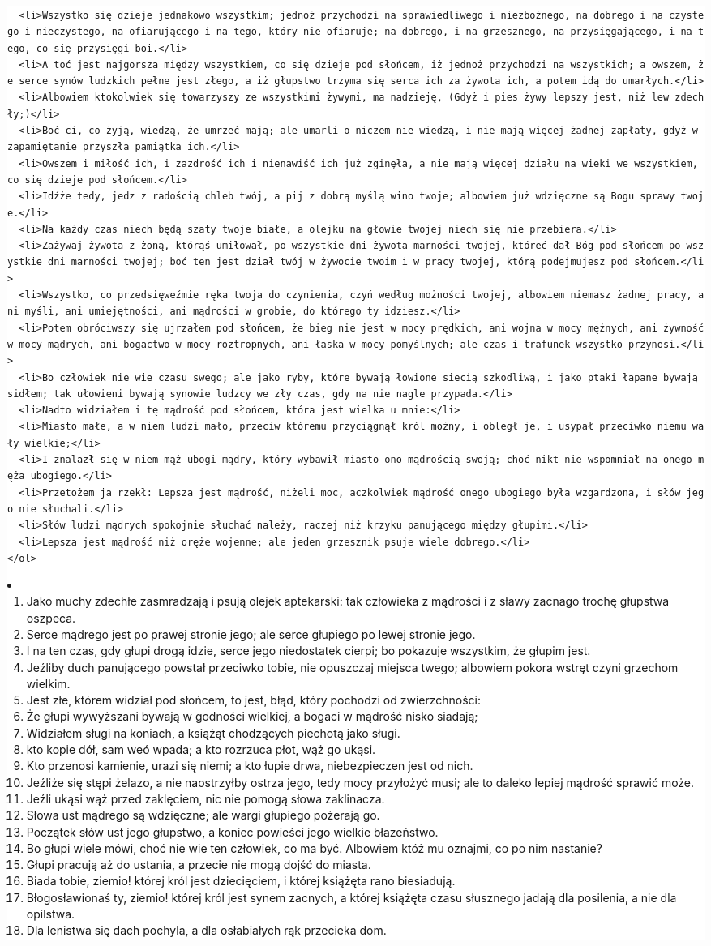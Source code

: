      <li>Wszystko się dzieje jednakowo wszystkim; jednoż przychodzi na sprawiedliwego i niezbożnego, na dobrego i na czystego i nieczystego, na ofiarującego i na tego, który nie ofiaruje; na dobrego, i na grzesznego, na przysięgającego, i na tego, co się przysięgi boi.</li>
      <li>A toć jest najgorsza między wszystkiem, co się dzieje pod słońcem, iż jednoż przychodzi na wszystkich; a owszem, że serce synów ludzkich pełne jest złego, a iż głupstwo trzyma się serca ich za żywota ich, a potem idą do umarłych.</li>
      <li>Albowiem ktokolwiek się towarzyszy ze wszystkimi żywymi, ma nadzieję, (Gdyż i pies żywy lepszy jest, niż lew zdechły;)</li>
      <li>Boć ci, co żyją, wiedzą, że umrzeć mają; ale umarli o niczem nie wiedzą, i nie mają więcej żadnej zapłaty, gdyż w zapamiętanie przyszła pamiątka ich.</li>
      <li>Owszem i miłość ich, i zazdrość ich i nienawiść ich już zginęła, a nie mają więcej działu na wieki we wszystkiem, co się dzieje pod słońcem.</li>
      <li>Idźże tedy, jedz z radością chleb twój, a pij z dobrą myślą wino twoje; albowiem już wdzięczne są Bogu sprawy twoje.</li>
      <li>Na każdy czas niech będą szaty twoje białe, a olejku na głowie twojej niech się nie przebiera.</li>
      <li>Zażywaj żywota z żoną, którąś umiłował, po wszystkie dni żywota marności twojej, któreć dał Bóg pod słońcem po wszystkie dni marności twojej; boć ten jest dział twój w żywocie twoim i w pracy twojej, którą podejmujesz pod słońcem.</li>
      <li>Wszystko, co przedsięweźmie ręka twoja do czynienia, czyń według możności twojej, albowiem niemasz żadnej pracy, ani myśli, ani umiejętności, ani mądrości w grobie, do którego ty idziesz.</li>
      <li>Potem obróciwszy się ujrzałem pod słońcem, że bieg nie jest w mocy prędkich, ani wojna w mocy mężnych, ani żywność w mocy mądrych, ani bogactwo w mocy roztropnych, ani łaska w mocy pomyślnych; ale czas i trafunek wszystko przynosi.</li>
      <li>Bo człowiek nie wie czasu swego; ale jako ryby, które bywają łowione siecią szkodliwą, i jako ptaki łapane bywają sidłem; tak ułowieni bywają synowie ludzcy we zły czas, gdy na nie nagle przypada.</li>
      <li>Nadto widziałem i tę mądrość pod słońcem, która jest wielka u mnie:</li>
      <li>Miasto małe, a w niem ludzi mało, przeciw któremu przyciągnął król możny, i obległ je, i usypał przeciwko niemu wały wielkie;</li>
      <li>I znalazł się w niem mąż ubogi mądry, który wybawił miasto ono mądrością swoją; choć nikt nie wspomniał na onego męża ubogiego.</li>
      <li>Przetożem ja rzekł: Lepsza jest mądrość, niżeli moc, aczkolwiek mądrość onego ubogiego była wzgardzona, i słów jego nie słuchali.</li>
      <li>Słów ludzi mądrych spokojnie słuchać należy, raczej niż krzyku panującego między głupimi.</li>
      <li>Lepsza jest mądrość niż oręże wojenne; ale jeden grzesznik psuje wiele dobrego.</li>
    </ol>
  </li>
  <li>
    <ol>
      <li>Jako muchy zdechłe zasmradzają i psują olejek aptekarski: tak człowieka z mądrości i z sławy zacnago trochę głupstwa oszpeca.</li>
      <li>Serce mądrego jest po prawej stronie jego; ale serce głupiego po lewej stronie jego.</li>
      <li>I na ten czas, gdy głupi drogą idzie, serce jego niedostatek cierpi; bo pokazuje wszystkim, że głupim jest.</li>
      <li>Jeźliby duch panującego powstał przeciwko tobie, nie opuszczaj miejsca twego; albowiem pokora wstręt czyni grzechom wielkim.</li>
      <li>Jest złe, którem widział pod słońcem, to jest, błąd, który pochodzi od zwierzchności:</li>
      <li>Że głupi wywyższani bywają w godności wielkiej, a bogaci w mądrość nisko siadają;</li>
      <li>Widziałem sługi na koniach, a książąt chodzących piechotą jako sługi.</li>
      <li>kto kopie dół, sam weó wpada; a kto rozrzuca płot, wąż go ukąsi.</li>
      <li>Kto przenosi kamienie, urazi się niemi; a kto łupie drwa, niebezpieczen jest od nich.</li>
      <li>Jeźliże się stępi żelazo, a nie naostrzyłby ostrza jego, tedy mocy przyłożyć musi; ale to daleko lepiej mądrość sprawić może.</li>
      <li>Jeźli ukąsi wąż przed zaklęciem, nic nie pomogą słowa zaklinacza.</li>
      <li>Słowa ust mądrego są wdzięczne; ale wargi głupiego pożerają go.</li>
      <li>Początek słów ust jego głupstwo, a koniec powieści jego wielkie błazeństwo.</li>
      <li>Bo głupi wiele mówi, choć nie wie ten człowiek, co ma być. Albowiem któż mu oznajmi, co po nim nastanie?</li>
      <li>Głupi pracują aż do ustania, a przecie nie mogą dojść do miasta.</li>
      <li>Biada tobie, ziemio! której król jest dziecięciem, i której książęta rano biesiadują.</li>
      <li>Błogosławionaś ty, ziemio! której król jest synem zacnych, a której książęta czasu słusznego jadają dla posilenia, a nie dla opilstwa.</li>
      <li>Dla lenistwa się dach pochyla, a dla osłabiałych rąk przecieka dom.</li>